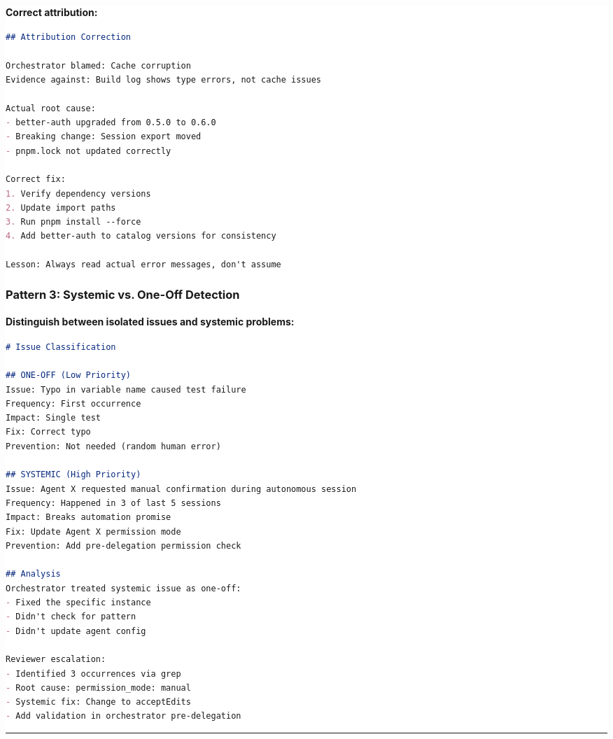 **Correct attribution:**
```markdown
## Attribution Correction

Orchestrator blamed: Cache corruption
Evidence against: Build log shows type errors, not cache issues

Actual root cause:
- better-auth upgraded from 0.5.0 to 0.6.0
- Breaking change: Session export moved
- pnpm.lock not updated correctly

Correct fix:
1. Verify dependency versions
2. Update import paths
3. Run pnpm install --force
4. Add better-auth to catalog versions for consistency

Lesson: Always read actual error messages, don't assume
```

### Pattern 3: Systemic vs. One-Off Detection

**Distinguish between isolated issues and systemic problems:**

```markdown
# Issue Classification

## ONE-OFF (Low Priority)
Issue: Typo in variable name caused test failure
Frequency: First occurrence
Impact: Single test
Fix: Correct typo
Prevention: Not needed (random human error)

## SYSTEMIC (High Priority)
Issue: Agent X requested manual confirmation during autonomous session
Frequency: Happened in 3 of last 5 sessions
Impact: Breaks automation promise
Fix: Update Agent X permission mode
Prevention: Add pre-delegation permission check

## Analysis
Orchestrator treated systemic issue as one-off:
- Fixed the specific instance
- Didn't check for pattern
- Didn't update agent config

Reviewer escalation:
- Identified 3 occurrences via grep
- Root cause: permission_mode: manual
- Systemic fix: Change to acceptEdits
- Add validation in orchestrator pre-delegation
```

---
